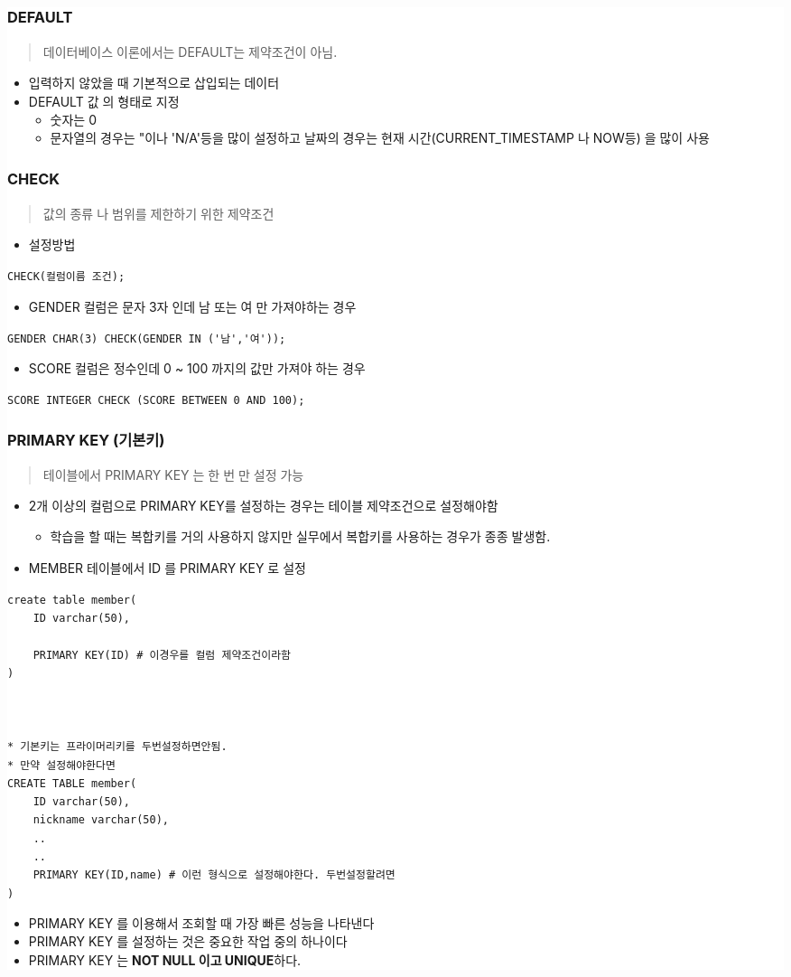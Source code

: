 ### DEFAULT
> 데이터베이스 이론에서는 DEFAULT는 제약조건이 아님.
- 입력하지 않았을 때 기본적으로 삽입되는 데이터
- DEFAULT 값 의 형태로 지정 
    - 숫자는 0 
    - 문자열의 경우는 "이나 'N/A'등을 많이 설정하고 날짜의 경우는 현재 시간(CURRENT_TIMESTAMP 나 NOW등) 을 많이 사용  

### CHECK
> 값의 종류 나 범위를 제한하기 위한 제약조건 
- 설정방법
```
CHECK(컬럼이름 조건);
```

- GENDER 컬럼은 문자 3자 인데 남 또는 여 만 가져야하는 경우
```
GENDER CHAR(3) CHECK(GENDER IN ('남','여'));
```

- SCORE 컬럼은 정수인데 0 ~ 100 까지의 값만 가져야 하는 경우
```
SCORE INTEGER CHECK (SCORE BETWEEN 0 AND 100);
```

### PRIMARY KEY (기본키)
> 테이블에서 PRIMARY KEY 는 한 번 만 설정 가능
- 2개 이상의 컬럼으로 PRIMARY KEY를 설정하는 경우는 테이블 제약조건으로 설정해야함
    - 학습을 할 때는 복합키를 거의 사용하지 않지만 실무에서 복합키를 사용하는 경우가 종종 발생함.

- MEMBER 테이블에서 ID 를 PRIMARY KEY 로 설정
```
create table member(
    ID varchar(50),

    PRIMARY KEY(ID) # 이경우를 컬럼 제약조건이라함 
)



* 기본키는 프라이머리키를 두번설정하면안됨.
* 만약 설정해야한다면 
CREATE TABLE member(
    ID varchar(50),
    nickname varchar(50),
    ..
    ..
    PRIMARY KEY(ID,name) # 이런 형식으로 설정해야한다. 두번설정할려면
)
```
- PRIMARY KEY 를 이용해서 조회할 때 가장 빠른 성능을 나타낸다
- PRIMARY KEY 를 설정하는 것은 중요한 작업 중의 하나이다
- PRIMARY KEY 는 <b>NOT NULL 이고 UNIQUE</b>하다.
